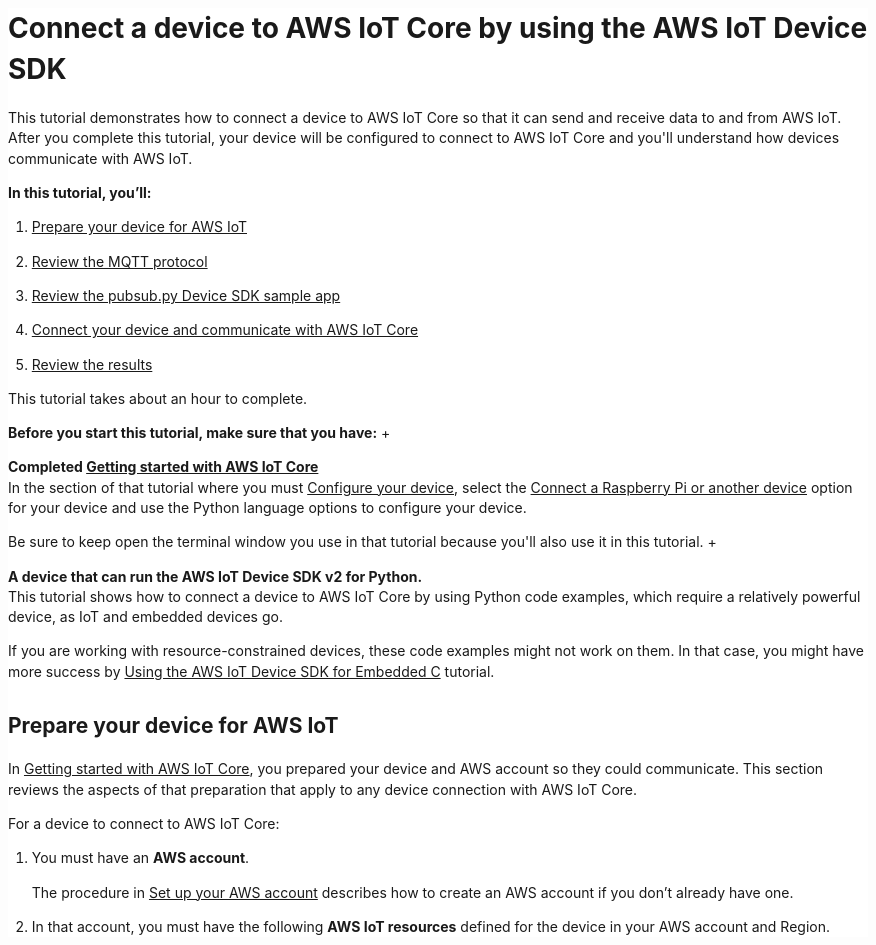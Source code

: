 # Connect a device to AWS IoT Core by using the AWS IoT Device SDK<a name="sdk-tutorials"></a>

This tutorial demonstrates how to connect a device to AWS IoT Core so that it can send and receive data to and from AWS IoT\. After you complete this tutorial, your device will be configured to connect to AWS IoT Core and you'll understand how devices communicate with AWS IoT\.

**In this tutorial, you’ll:**

1. [Prepare your device for AWS IoT](#sdk-tutorials-prepare)

1. [Review the MQTT protocol](#sdk-tutorials-mqtt-review)

1. [Review the pubsub\.py Device SDK sample app](#sdk-tutorials-explore-sample)

1. [Connect your device and communicate with AWS IoT Core](#sdk-tutorials-experiment)

1. [Review the results](#sdk-tutorials-conclusion)

This tutorial takes about an hour to complete\.

**Before you start this tutorial, make sure that you have:**
+ 

**Completed [Getting started with AWS IoT Core](iot-gs.md)**  
In the section of that tutorial where you must [Configure your device](configure-device.md), select the [Connect a Raspberry Pi or another device](connecting-to-existing-device.md) option for your device and use the Python language options to configure your device\.

  Be sure to keep open the terminal window you use in that tutorial because you'll also use it in this tutorial\.
+ 

**A device that can run the AWS IoT Device SDK v2 for Python\.**  
This tutorial shows how to connect a device to AWS IoT Core by using Python code examples, which require a relatively powerful device, as IoT and embedded devices go\.

  If you are working with resource\-constrained devices, these code examples might not work on them\. In that case, you might have more success by [Using the AWS IoT Device SDK for Embedded C](iot-embedded-c-sdk.md) tutorial\.

## Prepare your device for AWS IoT<a name="sdk-tutorials-prepare"></a>

In [Getting started with AWS IoT Core](iot-gs.md), you prepared your device and AWS account so they could communicate\. This section reviews the aspects of that preparation that apply to any device connection with AWS IoT Core\.

For a device to connect to AWS IoT Core:

1. You must have an **AWS account**\.

   The procedure in [Set up your AWS account](setting-up.md) describes how to create an AWS account if you don’t already have one\. 

1. In that account, you must have the following **AWS IoT resources** defined for the device in your AWS account and Region\.
